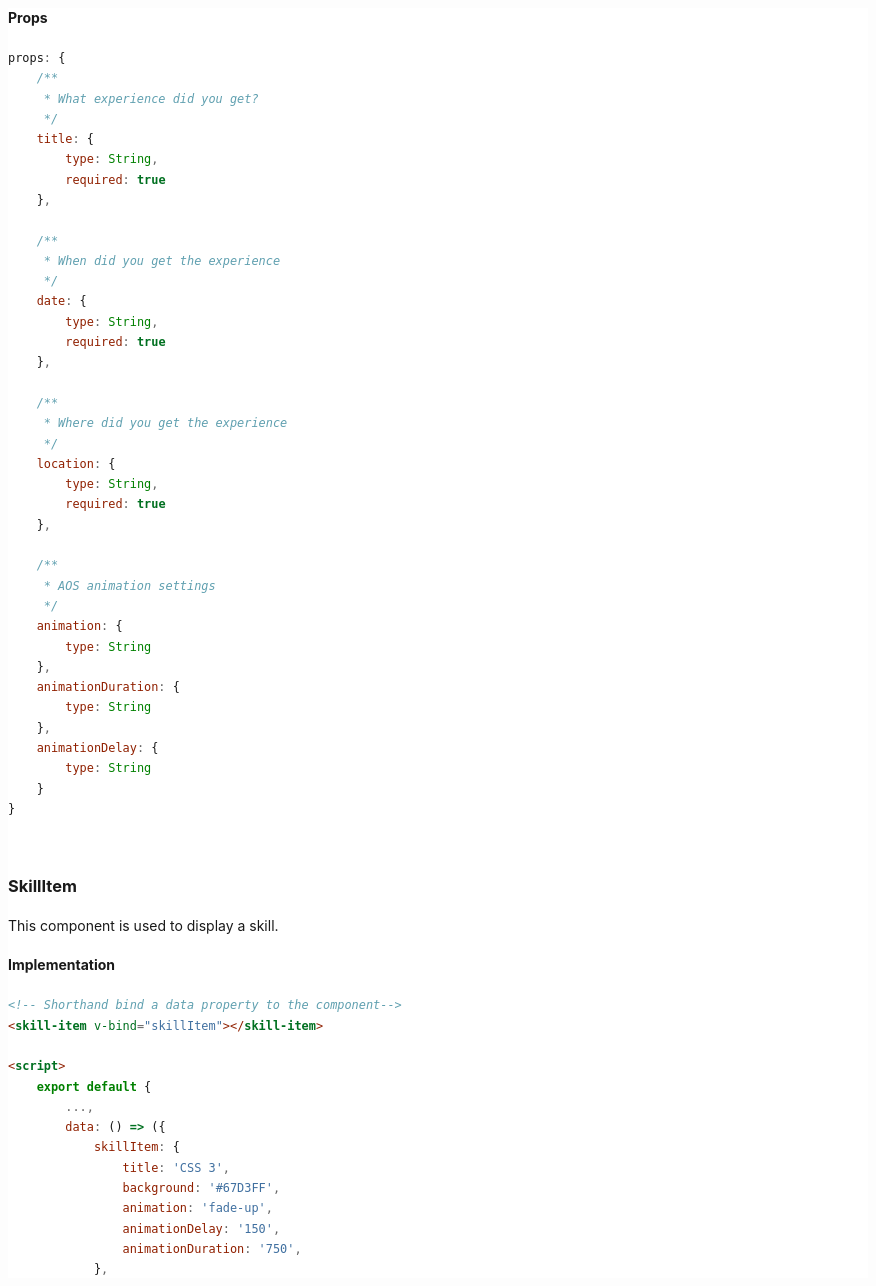 #### Props
```js
props: {
    /**
     * What experience did you get?
     */
    title: {
        type: String,
        required: true
    },

    /**
     * When did you get the experience
     */
    date: {
        type: String,
        required: true
    },

    /**
     * Where did you get the experience
     */
    location: {
        type: String,
        required: true
    },

    /**
     * AOS animation settings
     */
    animation: {
        type: String
    },
    animationDuration: {
        type: String
    },
    animationDelay: {
        type: String
    }
}
```

<br>


### SkillItem

This component is used to display a skill.

#### Implementation
```html
<!-- Shorthand bind a data property to the component-->
<skill-item v-bind="skillItem"></skill-item>

<script>
    export default {
        ...,
        data: () => ({
            skillItem: {
                title: 'CSS 3',
                background: '#67D3FF',
                animation: 'fade-up',
                animationDelay: '150',
                animationDuration: '750',
            },
```